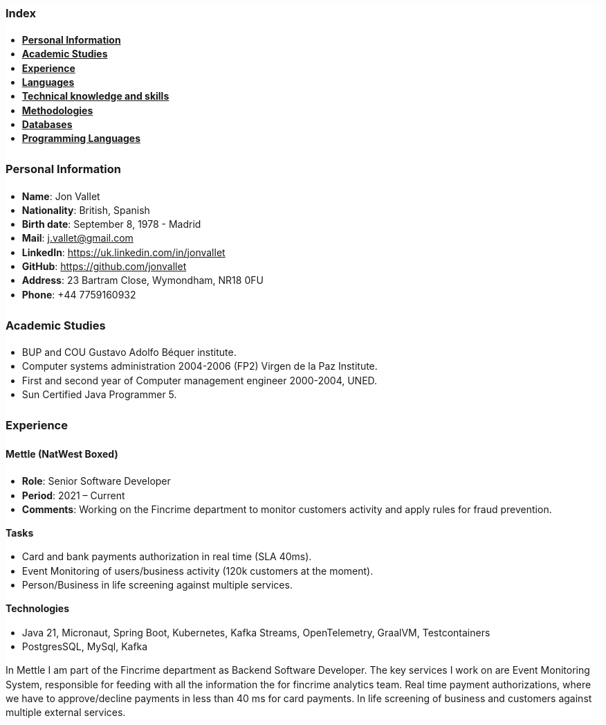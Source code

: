### Index
- **[Personal Information](#personal-information)**
- **[Academic Studies](#academic-studies)**
- **[Experience](#experience)**
- **[Languages](#languages)**
- **[Technical knowledge and skills](#technical-knowoladge-and-skills)**
- **[Methodologies](#methodologies)**
- **[Databases](#databases)**
- **[Programming Languages](#programming-languages)**

### Personal Information

- **Name**: Jon Vallet
- **Nationality**: British, Spanish
- **Birth date**: September 8, 1978 - Madrid
- **Mail**:  j.vallet@gmail.com
- **LinkedIn**: https://uk.linkedin.com/in/jonvallet
- **GitHub**:  https://github.com/jonvallet
- **Address**: 23 Bartram Close, Wymondham, NR18 0FU
- **Phone**: +44 7759160932

### Academic Studies

- BUP and COU Gustavo Adolfo Béquer institute.
- Computer systems administration 2004-2006 (FP2) Virgen de la Paz Institute.
- First and second year of Computer management engineer 2000-2004, UNED.
- Sun Certified Java Programmer 5.


### Experience

#### Mettle (NatWest Boxed)
- **Role**: Senior Software Developer
- **Period**:  2021 – Current
- **Comments**: Working on the Fincrime department to monitor customers activity and apply rules for fraud prevention. 

**Tasks** 
* Card and bank payments authorization in real time (SLA 40ms).
* Event Monitoring of users/business activity (120k customers at the moment). 
* Person/Business in life screening against multiple services.

**Technologies**
* Java 21, Micronaut, Spring Boot, Kubernetes, Kafka Streams, OpenTelemetry, GraalVM, Testcontainers 
* PostgresSQL, MySql, Kafka 

In Mettle I am part of the Fincrime department as Backend Software Developer. 
The key services I work on are Event Monitoring System,
responsible for feeding with all the information the for fincrime analytics team.
Real time payment authorizations, where we have to approve/decline payments in less than 40 ms for card payments.
In life screening of business and customers against multiple external services.
